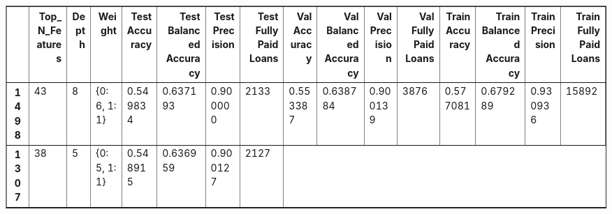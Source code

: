 

<div>
<style scoped>
    .dataframe tbody tr th:only-of-type {
        vertical-align: middle;
    }

    .dataframe tbody tr th {
        vertical-align: top;
    }

    .dataframe thead th {
        text-align: right;
    }
</style>
<table border="1" class="dataframe">
  <thead>
    <tr style="text-align: right;">
      <th></th>
      <th>Top_N_Features</th>
      <th>Depth</th>
      <th>Weight</th>
      <th>Test Accuracy</th>
      <th>Test Balanced Accuracy</th>
      <th>Test Precision</th>
      <th>Test Fully Paid Loans</th>
      <th>Val Accuracy</th>
      <th>Val Balanced Accuracy</th>
      <th>Val Precision</th>
      <th>Val Fully Paid Loans</th>
      <th>Train Accuracy</th>
      <th>Train Balanced Accuracy</th>
      <th>Train Precision</th>
      <th>Train Fully Paid Loans</th>
    </tr>
  </thead>
  <tbody>
    <tr>
      <th>1498</th>
      <td>43</td>
      <td>8</td>
      <td>{0: 6, 1: 1}</td>
      <td>0.549834</td>
      <td>0.637193</td>
      <td>0.900000</td>
      <td>2133</td>
      <td>0.553387</td>
      <td>0.638784</td>
      <td>0.900139</td>
      <td>3876</td>
      <td>0.577081</td>
      <td>0.679289</td>
      <td>0.930936</td>
      <td>15892</td>
    </tr>
    <tr>
      <th>1307</th>
      <td>38</td>
      <td>5</td>
      <td>{0: 5, 1: 1}</td>
      <td>0.548915</td>
      <td>0.636959</td>
      <td>0.900127</td>
      <td>2127</td>